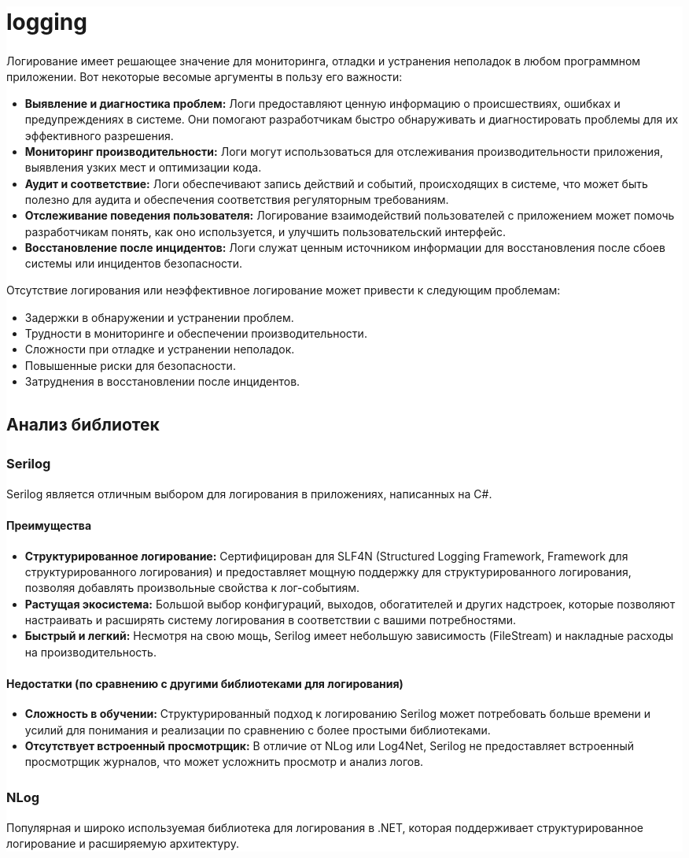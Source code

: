 # logging

Логирование имеет решающее значение для мониторинга, отладки и устранения неполадок в любом программном приложении. Вот некоторые весомые аргументы в пользу его важности:

- **Выявление и диагностика проблем:** Логи предоставляют ценную информацию о происшествиях, ошибках и предупреждениях в системе. Они помогают разработчикам быстро обнаруживать и диагностировать проблемы для их эффективного разрешения.
- **Мониторинг производительности:** Логи могут использоваться для отслеживания производительности приложения, выявления узких мест и оптимизации кода.
- **Аудит и соответствие:** Логи обеспечивают запись действий и событий, происходящих в системе, что может быть полезно для аудита и обеспечения соответствия регуляторным требованиям.
- **Отслеживание поведения пользователя:** Логирование взаимодействий пользователей с приложением может помочь разработчикам понять, как оно используется, и улучшить пользовательский интерфейс.
- **Восстановление после инцидентов:** Логи служат ценным источником информации для восстановления после сбоев системы или инцидентов безопасности.

Отсутствие логирования или неэффективное логирование может привести к следующим проблемам:

- Задержки в обнаружении и устранении проблем.
- Трудности в мониторинге и обеспечении производительности.
- Сложности при отладке и устранении неполадок.
- Повышенные риски для безопасности.
- Затруднения в восстановлении после инцидентов.

## Анализ библиотек

### Serilog

Serilog является отличным выбором для логирования в приложениях, написанных на C#.

#### Преимущества

- **Структурированное логирование:** Сертифицирован для SLF4N (Structured Logging Framework, Framework для структурированного логирования) и предоставляет мощную поддержку для структурированного логирования, позволяя добавлять произвольные свойства к лог-событиям.
- **Растущая экосистема:** Большой выбор конфигураций, выходов, обогатителей и других надстроек, которые позволяют настраивать и расширять систему логирования в соответствии с вашими потребностями.
- **Быстрый и легкий:** Несмотря на свою мощь, Serilog имеет небольшую зависимость (FileStream) и накладные расходы на производительность.

#### Недостатки (по сравнению с другими библиотеками для логирования)

- **Сложность в обучении:** Структурированный подход к логированию Serilog может потребовать больше времени и усилий для понимания и реализации по сравнению с более простыми библиотеками.
- **Отсутствует встроенный просмотрщик:** В отличие от NLog или Log4Net, Serilog не предоставляет встроенный просмотрщик журналов, что может усложнить просмотр и анализ логов.

### NLog 

Популярная и широко используемая библиотека для логирования в .NET, которая поддерживает структурированное логирование и расширяемую архитектуру. 
